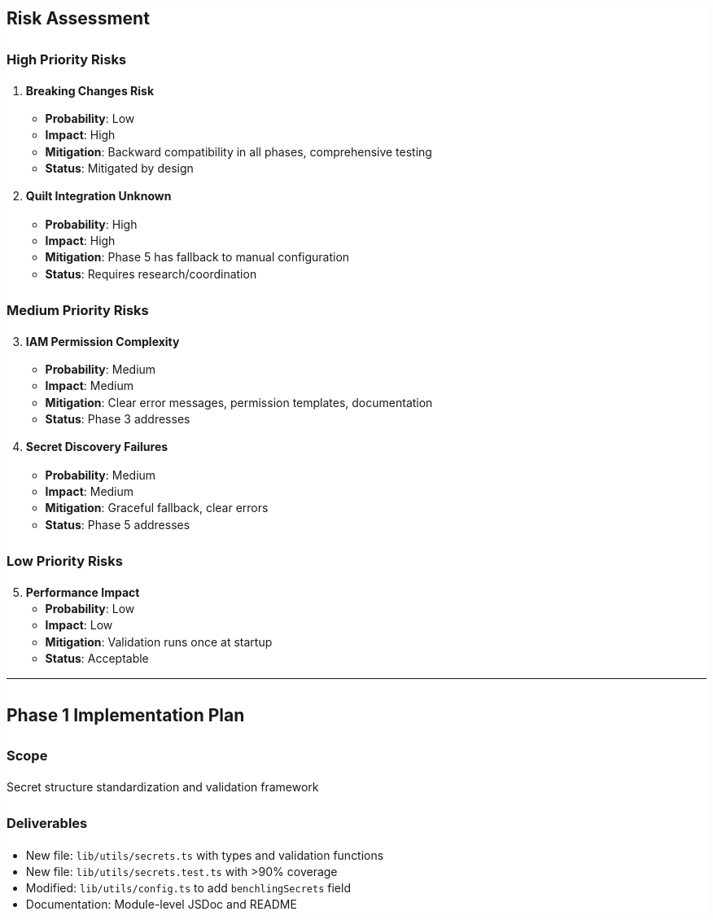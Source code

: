 
## Risk Assessment

### High Priority Risks

1. **Breaking Changes Risk**
   - **Probability**: Low
   - **Impact**: High
   - **Mitigation**: Backward compatibility in all phases, comprehensive testing
   - **Status**: Mitigated by design

2. **Quilt Integration Unknown**
   - **Probability**: High
   - **Impact**: High
   - **Mitigation**: Phase 5 has fallback to manual configuration
   - **Status**: Requires research/coordination

### Medium Priority Risks

3. **IAM Permission Complexity**
   - **Probability**: Medium
   - **Impact**: Medium
   - **Mitigation**: Clear error messages, permission templates, documentation
   - **Status**: Phase 3 addresses

4. **Secret Discovery Failures**
   - **Probability**: Medium
   - **Impact**: Medium
   - **Mitigation**: Graceful fallback, clear errors
   - **Status**: Phase 5 addresses

### Low Priority Risks

5. **Performance Impact**
   - **Probability**: Low
   - **Impact**: Low
   - **Mitigation**: Validation runs once at startup
   - **Status**: Acceptable

---

## Phase 1 Implementation Plan

### Scope
Secret structure standardization and validation framework

### Deliverables
- New file: `lib/utils/secrets.ts` with types and validation functions
- New file: `lib/utils/secrets.test.ts` with >90% coverage
- Modified: `lib/utils/config.ts` to add `benchlingSecrets` field
- Documentation: Module-level JSDoc and README
